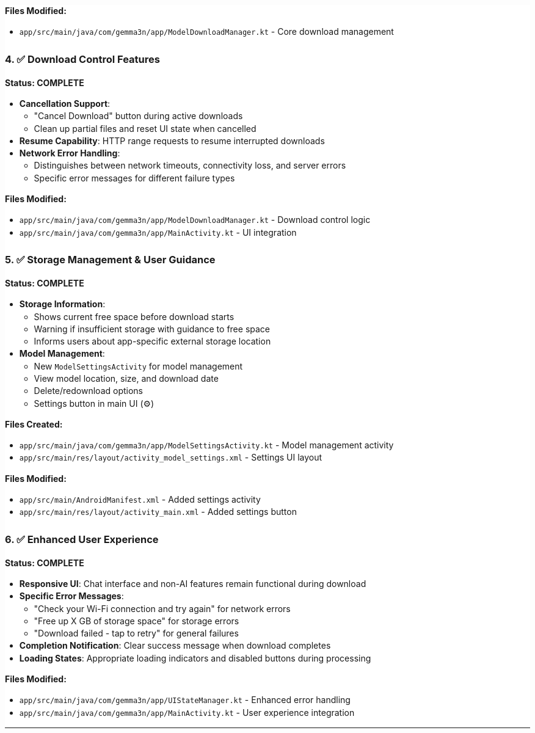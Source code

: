 **Files Modified:**
- `app/src/main/java/com/gemma3n/app/ModelDownloadManager.kt` - Core download management

### 4. ✅ Download Control Features
**Status: COMPLETE**

- **Cancellation Support**: 
  - "Cancel Download" button during active downloads
  - Clean up partial files and reset UI state when cancelled
- **Resume Capability**: HTTP range requests to resume interrupted downloads
- **Network Error Handling**: 
  - Distinguishes between network timeouts, connectivity loss, and server errors
  - Specific error messages for different failure types

**Files Modified:**
- `app/src/main/java/com/gemma3n/app/ModelDownloadManager.kt` - Download control logic
- `app/src/main/java/com/gemma3n/app/MainActivity.kt` - UI integration

### 5. ✅ Storage Management & User Guidance
**Status: COMPLETE**

- **Storage Information**:
  - Shows current free space before download starts
  - Warning if insufficient storage with guidance to free space
  - Informs users about app-specific external storage location
- **Model Management**: 
  - New `ModelSettingsActivity` for model management
  - View model location, size, and download date
  - Delete/redownload options
  - Settings button in main UI (⚙️)

**Files Created:**
- `app/src/main/java/com/gemma3n/app/ModelSettingsActivity.kt` - Model management activity
- `app/src/main/res/layout/activity_model_settings.xml` - Settings UI layout

**Files Modified:**
- `app/src/main/AndroidManifest.xml` - Added settings activity
- `app/src/main/res/layout/activity_main.xml` - Added settings button

### 6. ✅ Enhanced User Experience
**Status: COMPLETE**

- **Responsive UI**: Chat interface and non-AI features remain functional during download
- **Specific Error Messages**:
  - "Check your Wi-Fi connection and try again" for network errors
  - "Free up X GB of storage space" for storage errors
  - "Download failed - tap to retry" for general failures
- **Completion Notification**: Clear success message when download completes
- **Loading States**: Appropriate loading indicators and disabled buttons during processing

**Files Modified:**
- `app/src/main/java/com/gemma3n/app/UIStateManager.kt` - Enhanced error handling
- `app/src/main/java/com/gemma3n/app/MainActivity.kt` - User experience integration

---